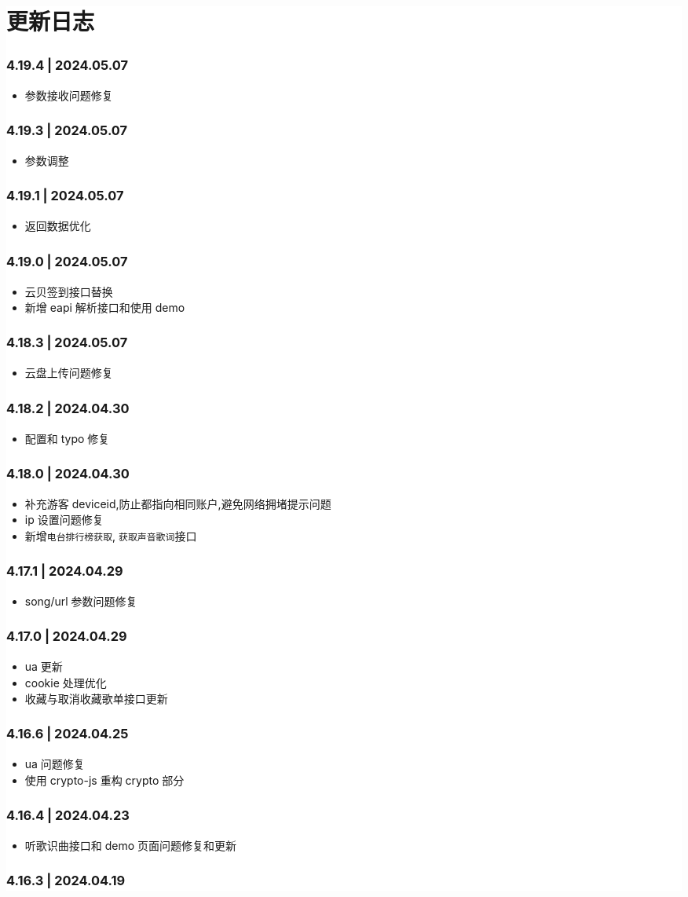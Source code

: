 # 更新日志
### 4.19.4 | 2024.05.07
- 参数接收问题修复

### 4.19.3 | 2024.05.07
- 参数调整

### 4.19.1 | 2024.05.07

- 返回数据优化

### 4.19.0 | 2024.05.07

- 云贝签到接口替换
- 新增 eapi 解析接口和使用 demo

### 4.18.3 | 2024.05.07

- 云盘上传问题修复

### 4.18.2 | 2024.04.30

- 配置和 typo 修复

### 4.18.0 | 2024.04.30

- 补充游客 deviceid,防止都指向相同账户,避免网络拥堵提示问题
- ip 设置问题修复
- 新增`电台排行榜获取`, `获取声音歌词`接口

### 4.17.1 | 2024.04.29

- song/url 参数问题修复

### 4.17.0 | 2024.04.29

- ua 更新
- cookie 处理优化
- 收藏与取消收藏歌单接口更新

### 4.16.6 | 2024.04.25

- ua 问题修复
- 使用 crypto-js 重构 crypto 部分

### 4.16.4 | 2024.04.23

- 听歌识曲接口和 demo 页面问题修复和更新

### 4.16.3 | 2024.04.19
